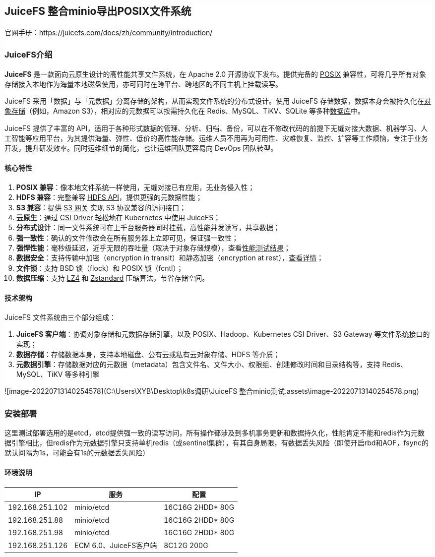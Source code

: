 ## JuiceFS 整合minio导出POSIX文件系统

官网手册：https://juicefs.com/docs/zh/community/introduction/

### JuiceFS介绍

**JuiceFS** 是一款面向云原生设计的高性能共享文件系统，在 Apache 2.0 开源协议下发布。提供完备的 [POSIX](https://en.wikipedia.org/wiki/POSIX) 兼容性，可将几乎所有对象存储接入本地作为海量本地磁盘使用，亦可同时在跨平台、跨地区的不同主机上挂载读写。

JuiceFS 采用「数据」与「元数据」分离存储的架构，从而实现文件系统的分布式设计。使用 JuiceFS 存储数据，数据本身会被持久化在[对象存储](https://juicefs.com/docs/zh/community/how_to_setup_object_storage#支持的存储服务)（例如，Amazon S3），相对应的元数据可以按需持久化在 Redis、MySQL、TiKV、SQLite 等多种[数据库](https://juicefs.com/docs/zh/community/databases_for_metadata)中。

JuiceFS 提供了丰富的 API，适用于各种形式数据的管理、分析、归档、备份，可以在不修改代码的前提下无缝对接大数据、机器学习、人工智能等应用平台，为其提供海量、弹性、低价的高性能存储。运维人员不用再为可用性、灾难恢复、监控、扩容等工作烦恼，专注于业务开发，提升研发效率。同时运维细节的简化，也让运维团队更容易向 DevOps 团队转型。

#### 核心特性

1. **POSIX 兼容**：像本地文件系统一样使用，无缝对接已有应用，无业务侵入性；
2. **HDFS 兼容**：完整兼容 [HDFS API](https://juicefs.com/docs/zh/community/hadoop_java_sdk)，提供更强的元数据性能；
3. **S3 兼容**：提供 [S3 网关](https://juicefs.com/docs/zh/community/s3_gateway) 实现 S3 协议兼容的访问接口；
4. **云原生**：通过 [CSI Driver](https://juicefs.com/docs/zh/community/how_to_use_on_kubernetes) 轻松地在 Kubernetes 中使用 JuiceFS；
5. **分布式设计**：同一文件系统可在上千台服务器同时挂载，高性能并发读写，共享数据；
6. **强一致性**：确认的文件修改会在所有服务器上立即可见，保证强一致性；
7. **强悍性能**：毫秒级延迟，近乎无限的吞吐量（取决于对象存储规模），查看[性能测试结果](https://juicefs.com/docs/zh/community/benchmark/)；
8. **数据安全**：支持传输中加密（encryption in transit）和静态加密（encryption at rest），[查看详情](https://juicefs.com/docs/zh/community/security/encrypt)；
9. **文件锁**：支持 BSD 锁（flock）和 POSIX 锁（fcntl）；
10. **数据压缩**：支持 [LZ4](https://lz4.github.io/lz4) 和 [Zstandard](https://facebook.github.io/zstd) 压缩算法，节省存储空间。

#### 技术架构

JuiceFS 文件系统由三个部分组成：

1. **JuiceFS 客户端**：协调对象存储和元数据存储引擎，以及 POSIX、Hadoop、Kubernetes CSI Driver、S3 Gateway 等文件系统接口的实现；
2. **数据存储**：存储数据本身，支持本地磁盘、公有云或私有云对象存储、HDFS 等介质；
3. **元数据引擎**：存储数据对应的元数据（metadata）包含文件名、文件大小、权限组、创建修改时间和目录结构等，支持 Redis、MySQL、TiKV 等多种引擎

![image-20220713140254578](C:\Users\XYB\Desktop\k8s调研\JuiceFS 整合minio测试.assets\image-20220713140254578.png)

### 安装部署

这里测试部署选用的是etcd，etcd提供强一致的读写访问，所有操作都涉及到多机事务更新和数据持久化，性能肯定不能和redis作为元数据引擎相比，但redis作为元数据引擎只支持单机redis（或sentinel集群），有其自身局限，有数据丢失风险（即使开启rbd和AOF，fsync的默认间隔为1s，可能会有1s的元数据丢失风险）

#### 环境说明

| IP              | 服务                   | 配置              |
| --------------- | ---------------------- | ----------------- |
| 192.168.251.102 | minio/etcd             | 16C16G  2HDD* 80G |
| 192.168.251.88  | minio/etcd             | 16C16G  2HDD* 80G |
| 192.168.251.98  | minio/etcd             | 16C16G  2HDD* 80G |
| 192.168.251.126 | ECM 6.0、JuiceFS客户端 | 8C12G  200G       |

